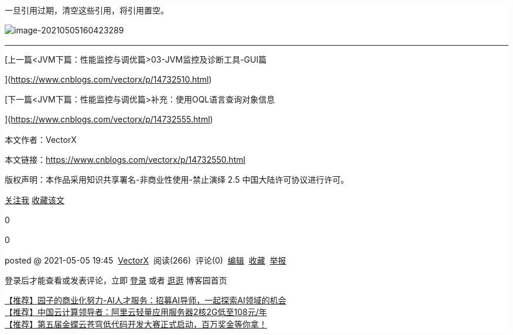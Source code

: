一旦引用过期，清空这些引用，将引用置空。

![image-20210505160423289](https://img-blog.csdnimg.cn/img_convert/513c31471d30b0458114859524c35adc.png)

* * *

[上一篇<JVM下篇：性能监控与调优篇>03-JVM监控及诊断工具-GUI篇

](https://www.cnblogs.com/vectorx/p/14732510.html)

[下一篇<JVM下篇：性能监控与调优篇>补充：使用OQL语言查询对象信息

](https://www.cnblogs.com/vectorx/p/14732555.html)

本文作者：VectorX

本文链接：https://www.cnblogs.com/vectorx/p/14732550.html

版权声明：本作品采用知识共享署名-非商业性使用-禁止演绎 2.5 中国大陆许可协议进行许可。

[关注我](javascript:) [收藏该文](javascript:)

0

0

posted @ 2021-05-05 19:45  [VectorX](https://www.cnblogs.com/vectorx/)  阅读(266)  评论(0)  [编辑](https://i.cnblogs.com/EditPosts.aspx?postid=14732550)  [收藏](javascript:)  [举报](javascript:)

登录后才能查看或发表评论，立即 [登录](javascript:) 或者 [逛逛](https://www.cnblogs.com/) 博客园首页

[【推荐】园子的商业化努力-AI人才服务：招募AI导师，一起探索AI领域的机会](https://www.cnblogs.com/cmt/p/17402955.html)  
[【推荐】中国云计算领导者：阿里云轻量应用服务器2核2G低至108元/年](https://click.aliyun.com/m/1000370062/)  
[【推荐】第五届金蝶云苍穹低代码开发大赛正式启动，百万奖金等你拿！](https://datayi.cn/w/1P64E1x9)
